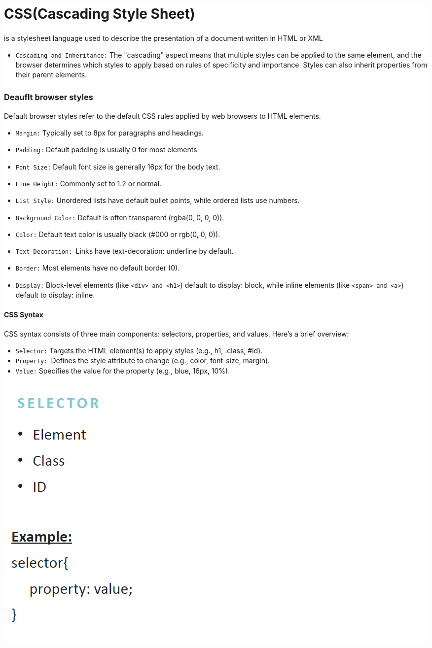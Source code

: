 # CSS(Cascading Style Sheet)

is a stylesheet language used to describe the presentation of a document written in HTML or XML 

- `Cascading and Inheritance:` The "cascading" aspect means that multiple styles can be applied to the same element, and the browser determines which styles to apply based on rules of specificity and importance. Styles can also inherit properties from their parent elements.

### Deauflt browser styles

Default browser styles refer to the default CSS rules applied by web browsers to HTML elements.

- `Margin:` Typically set to 8px for paragraphs and headings.

- `Padding:` Default padding is usually 0 for most elements
- `Font Size:` Default font size is generally 16px for the body text.
- `Line Height:` Commonly set to 1.2 or normal.
- `List Style:` Unordered lists have default bullet points, while ordered lists use numbers.
- `Background Color:` Default is often transparent (rgba(0, 0, 0, 0)).
- `Color:` Default text color is usually black (#000 or rgb(0, 0, 0)).
- `Text Decoration: `Links have text-decoration: underline by default.
- `Border:` Most elements have no default border (0).
- `Display:` Block-level elements (like `<div> and <h1>`) default to display: block, while inline elements (like `<span> and <a>`) default to display: inline.

#### CSS Syntax

CSS syntax consists of three main components: selectors, properties, and values. Here’s a brief overview:

- `Selector:` Targets the HTML element(s) to apply styles (e.g., h1, .class, #id).
- `Property: `Defines the style attribute to change (e.g., color, font-size, margin).
- `Value:` Specifies the value for the property (e.g., blue, 16px, 10%).

![alt text](image-29.png)

![alt text](image-28.png)
